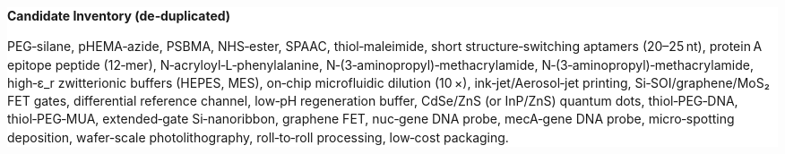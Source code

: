 
**Candidate Inventory (de‑duplicated)**  

PEG‑silane, pHEMA‑azide, PSBMA, NHS‑ester, SPAAC, thiol‑maleimide, short structure‑switching aptamers (20–25 nt), protein A epitope peptide (12‑mer), N‑acryloyl‑L‑phenylalanine, N‑(3‑aminopropyl)‑methacrylamide, N‑(3‑aminopropyl)‑methacrylamide, high‑ε_r zwitterionic buffers (HEPES, MES), on‑chip microfluidic dilution (10 ×), ink‑jet/Aerosol‑jet printing, Si‑SOI/graphene/MoS₂ FET gates, differential reference channel, low‑pH regeneration buffer, CdSe/ZnS (or InP/ZnS) quantum dots, thiol‑PEG‑DNA, thiol‑PEG‑MUA, extended‑gate Si‑nanoribbon, graphene FET, nuc‑gene DNA probe, mecA‑gene DNA probe, micro‑spotting deposition, wafer‑scale photolithography, roll‑to‑roll processing, low‑cost packaging.  
